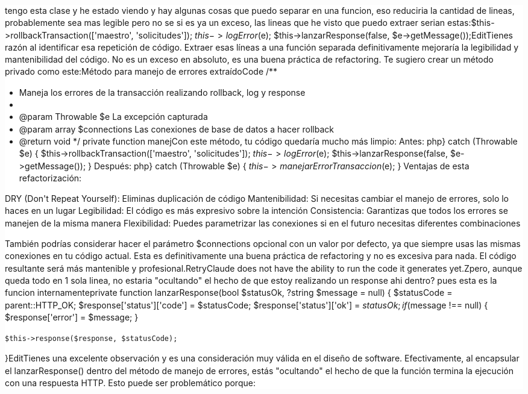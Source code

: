 tengo esta clase y he estado viendo y hay algunas cosas que puedo separar en una funcion, eso reduciria la cantidad de lineas, probablemente sea mas legible pero no se si es ya un exceso, las lineas que he visto que puedo extraer serian estas:$this->rollbackTransaction(['maestro', 'solicitudes']);
$this->logError($e);
$this->lanzarResponse(false, $e->getMessage());EditTienes razón al identificar esa repetición de código. Extraer esas líneas a una función separada definitivamente mejoraría la legibilidad y mantenibilidad del código. No es un exceso en absoluto, es una buena práctica de refactoring.
Te sugiero crear un método privado como este:Método para manejo de errores extraídoCode /**
 * Maneja los errores de la transacción realizando rollback, log y response
 * 
 * @param Throwable $e La excepción capturada
 * @param array $connections Las conexiones de base de datos a hacer rollback
 * @return void
 */
private function manejCon este método, tu código quedaría mucho más limpio:
Antes:
php} catch (Throwable $e) {
    $this->rollbackTransaction(['maestro', 'solicitudes']);
    $this->logError($e);
    $this->lanzarResponse(false, $e->getMessage());
}
Después:
php} catch (Throwable $e) {
    $this->manejarErrorTransaccion($e);
}
Ventajas de esta refactorización:

DRY (Don't Repeat Yourself): Eliminas duplicación de código
Mantenibilidad: Si necesitas cambiar el manejo de errores, solo lo haces en un lugar
Legibilidad: El código es más expresivo sobre la intención
Consistencia: Garantizas que todos los errores se manejen de la misma manera
Flexibilidad: Puedes parametrizar las conexiones si en el futuro necesitas diferentes combinaciones

También podrías considerar hacer el parámetro $connections opcional con un valor por defecto, ya que siempre usas las mismas conexiones en tu código actual.
Esta es definitivamente una buena práctica de refactoring y no es excesiva para nada. El código resultante será más mantenible y profesional.RetryClaude does not have the ability to run the code it generates yet.Zpero, aunque queda todo en 1 sola linea, no estaria "ocultando" el hecho de que estoy realizando un response ahi dentro? pues esta es la funcion internamenteprivate function lanzarResponse(bool $statusOk, ?string $message = null)
{
    $statusCode = parent::HTTP_OK;
    $response['status']['code'] = $statusCode;
    $response['status']['ok'] = $statusOk;
    if ($message !== null) {
       $response['error'] = $message;
    }
    
    $this->response($response, $statusCode);
}EditTienes una excelente observación y es una consideración muy válida en el diseño de software. Efectivamente, al encapsular el lanzarResponse() dentro del método de manejo de errores, estás "ocultando" el hecho de que la función termina la ejecución con una respuesta HTTP.
Esto puede ser problemático porque:
